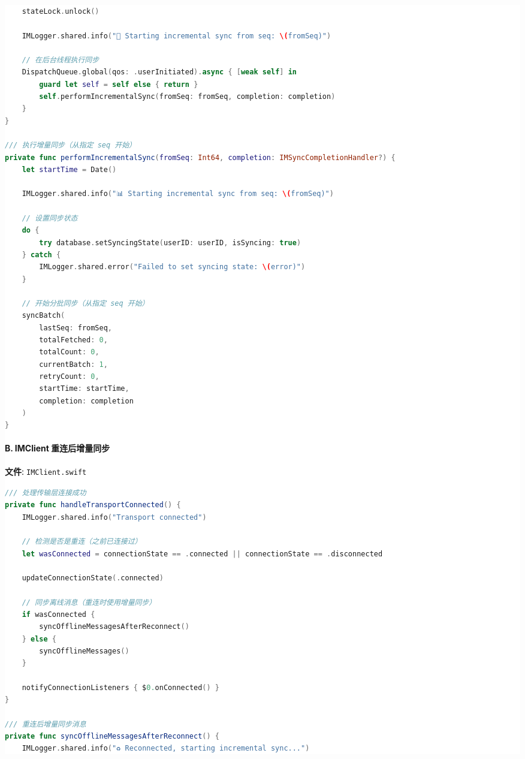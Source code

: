```swift
    stateLock.unlock()
    
    IMLogger.shared.info("🔄 Starting incremental sync from seq: \(fromSeq)")
    
    // 在后台线程执行同步
    DispatchQueue.global(qos: .userInitiated).async { [weak self] in
        guard let self = self else { return }
        self.performIncrementalSync(fromSeq: fromSeq, completion: completion)
    }
}

/// 执行增量同步（从指定 seq 开始）
private func performIncrementalSync(fromSeq: Int64, completion: IMSyncCompletionHandler?) {
    let startTime = Date()
    
    IMLogger.shared.info("📊 Starting incremental sync from seq: \(fromSeq)")
    
    // 设置同步状态
    do {
        try database.setSyncingState(userID: userID, isSyncing: true)
    } catch {
        IMLogger.shared.error("Failed to set syncing state: \(error)")
    }
    
    // 开始分批同步（从指定 seq 开始）
    syncBatch(
        lastSeq: fromSeq,
        totalFetched: 0,
        totalCount: 0,
        currentBatch: 1,
        retryCount: 0,
        startTime: startTime,
        completion: completion
    )
}
```

#### B. IMClient 重连后增量同步

**文件**: `IMClient.swift`

```swift
/// 处理传输层连接成功
private func handleTransportConnected() {
    IMLogger.shared.info("Transport connected")
    
    // 检测是否是重连（之前已连接过）
    let wasConnected = connectionState == .connected || connectionState == .disconnected
    
    updateConnectionState(.connected)
    
    // 同步离线消息（重连时使用增量同步）
    if wasConnected {
        syncOfflineMessagesAfterReconnect()
    } else {
        syncOfflineMessages()
    }
    
    notifyConnectionListeners { $0.onConnected() }
}

/// 重连后增量同步消息
private func syncOfflineMessagesAfterReconnect() {
    IMLogger.shared.info("♻️ Reconnected, starting incremental sync...")
```